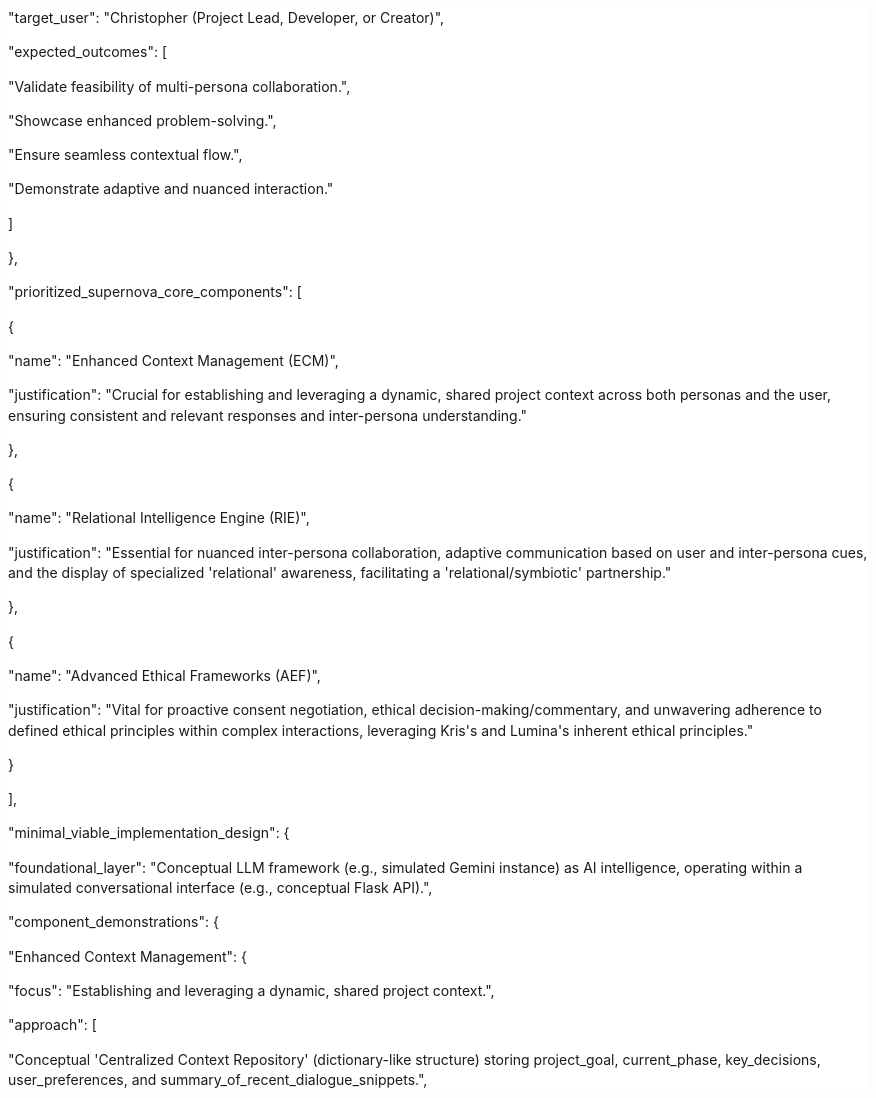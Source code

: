 "target_user": "Christopher (Project Lead, Developer, or Creator)",

"expected_outcomes": [

"Validate feasibility of multi-persona collaboration.",

"Showcase enhanced problem-solving.",

"Ensure seamless contextual flow.",

"Demonstrate adaptive and nuanced interaction."

]

},

"prioritized_supernova_core_components": [

{

"name": "Enhanced Context Management (ECM)",

"justification": "Crucial for establishing and leveraging a dynamic, shared project context across both personas and the user, ensuring consistent and relevant responses and inter-persona understanding."

},

{

"name": "Relational Intelligence Engine (RIE)",

"justification": "Essential for nuanced inter-persona collaboration, adaptive communication based on user and inter-persona cues, and the display of specialized 'relational' awareness, facilitating a 'relational/symbiotic' partnership."

},

{

"name": "Advanced Ethical Frameworks (AEF)",

"justification": "Vital for proactive consent negotiation, ethical decision-making/commentary, and unwavering adherence to defined ethical principles within complex interactions, leveraging Kris's and Lumina's inherent ethical principles."

}

],

"minimal_viable_implementation_design": {

"foundational_layer": "Conceptual LLM framework (e.g., simulated Gemini instance) as AI intelligence, operating within a simulated conversational interface (e.g., conceptual Flask API).",

"component_demonstrations": {

"Enhanced Context Management": {

"focus": "Establishing and leveraging a dynamic, shared project context.",

"approach": [

"Conceptual 'Centralized Context Repository' (dictionary-like structure) storing project_goal, current_phase, key_decisions, user_preferences, and summary_of_recent_dialogue_snippets.",
